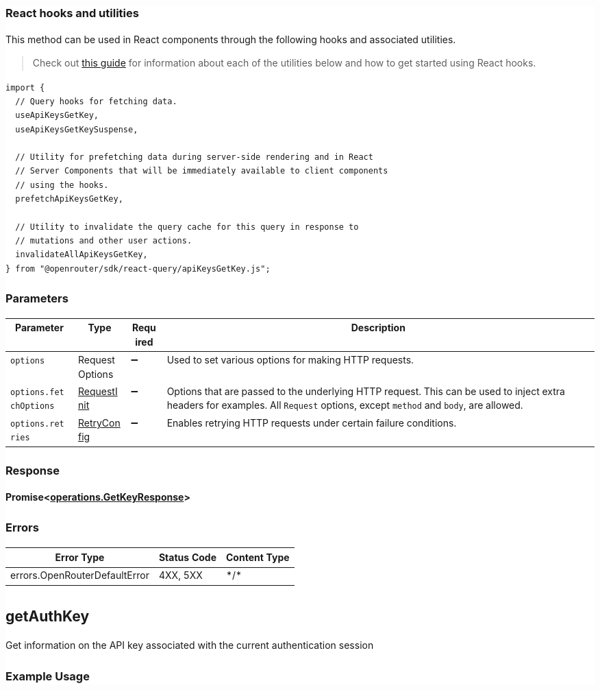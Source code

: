 ### React hooks and utilities

This method can be used in React components through the following hooks and
associated utilities.

> Check out [this guide][hook-guide] for information about each of the utilities
> below and how to get started using React hooks.

[hook-guide]: ../../../REACT_QUERY.md

```tsx
import {
  // Query hooks for fetching data.
  useApiKeysGetKey,
  useApiKeysGetKeySuspense,

  // Utility for prefetching data during server-side rendering and in React
  // Server Components that will be immediately available to client components
  // using the hooks.
  prefetchApiKeysGetKey,
  
  // Utility to invalidate the query cache for this query in response to
  // mutations and other user actions.
  invalidateAllApiKeysGetKey,
} from "@openrouter/sdk/react-query/apiKeysGetKey.js";
```

### Parameters

| Parameter                                                                                                                                                                      | Type                                                                                                                                                                           | Required                                                                                                                                                                       | Description                                                                                                                                                                    |
| ------------------------------------------------------------------------------------------------------------------------------------------------------------------------------ | ------------------------------------------------------------------------------------------------------------------------------------------------------------------------------ | ------------------------------------------------------------------------------------------------------------------------------------------------------------------------------ | ------------------------------------------------------------------------------------------------------------------------------------------------------------------------------ |
| `options`                                                                                                                                                                      | RequestOptions                                                                                                                                                                 | :heavy_minus_sign:                                                                                                                                                             | Used to set various options for making HTTP requests.                                                                                                                          |
| `options.fetchOptions`                                                                                                                                                         | [RequestInit](https://developer.mozilla.org/en-US/docs/Web/API/Request/Request#options)                                                                                        | :heavy_minus_sign:                                                                                                                                                             | Options that are passed to the underlying HTTP request. This can be used to inject extra headers for examples. All `Request` options, except `method` and `body`, are allowed. |
| `options.retries`                                                                                                                                                              | [RetryConfig](../../lib/utils/retryconfig.md)                                                                                                                                  | :heavy_minus_sign:                                                                                                                                                             | Enables retrying HTTP requests under certain failure conditions.                                                                                                               |

### Response

**Promise\<[operations.GetKeyResponse](../../models/operations/getkeyresponse.md)\>**

### Errors

| Error Type                    | Status Code                   | Content Type                  |
| ----------------------------- | ----------------------------- | ----------------------------- |
| errors.OpenRouterDefaultError | 4XX, 5XX                      | \*/\*                         |

## getAuthKey

Get information on the API key associated with the current authentication session

### Example Usage

